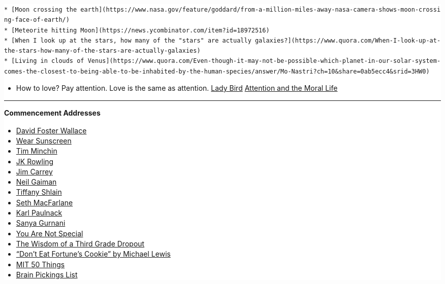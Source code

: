     * [Moon crossing the earth](https://www.nasa.gov/feature/goddard/from-a-million-miles-away-nasa-camera-shows-moon-crossing-face-of-earth/)
    * [Meteorite hitting Moon](https://news.ycombinator.com/item?id=18972516)
    * [When I look up at the stars, how many of the "stars" are actually galaxies?](https://www.quora.com/When-I-look-up-at-the-stars-how-many-of-the-stars-are-actually-galaxies)
    * [Living in clouds of Venus](https://www.quora.com/Even-though-it-may-not-be-possible-which-planet-in-our-solar-system-comes-the-closest-to-being-able-to-be-inhabited-by-the-human-species/answer/Mo-Nastri?ch=10&share=0ab5ecc4&srid=3HW0)
* How to love? Pay attention. Love is the same as attention.  [Lady Bird](https://extratextuals.com/lady-bird-love-and-attention-1df46bca5fa1) [Attention and the Moral Life](https://news.ycombinator.com/item?id=19377664)


--------

**Commencement Addresses**


- [David Foster Wallace](https://www.youtube.com/watch?v=vET9cvlGJQw)
- [Wear Sunscreen](https://www.youtube.com/watch?v=MQlJ3vOp6nI)
- [Tim Minchin](https://www.youtube.com/watch?v=yoEezZD71sc)
- [JK Rowling](https://projects.invisionapp.com/d/main#/console/14930258/310453089/preview#project_console)
- [Jim Carrey](https://www.youtube.com/watch?v=V80-gPkpH6M)
- [Neil Gaiman](https://www.youtube.com/watch?v=ikAb-NYkseI&feature=youtube_gdata_player)
- [Tiffany Shlain](https://www.youtube.com/watch?v=ybwjB64xuaM)
- [Seth MacFarlane](http://www.youtube.com/watch?v=gc-yl_8ywiU&list=PLEEA2ADC84F0152A7)
- [Karl Paulnack](http://www.bostonconservatory.edu/music/karl-paulnack-welcome-address)
- [Sanya Gurnani](http://www.youtube.com/watch?v=ijwDmN3FeKo)
- [You Are Not Special](http://www.youtube.com/watch?feature=player_embedded&v=_lfxYhtf8o4)
- [The Wisdom of a Third Grade Dropout](https://www.youtube.com/watch?v=Bg_Q7KYWG1g)
- [“Don’t Eat Fortune’s Cookie” by Michael Lewis](http://www.princeton.edu/main/news/archive/S33/87/54K53/)
- [MIT 50 Things](https://mitadmissions.org/blogs/entry/50_things/)
- [Brain Pickings List](http://www.brainpickings.org/index.php/2011/06/10/best-commencement-graduation-speeches/#krulwich)


